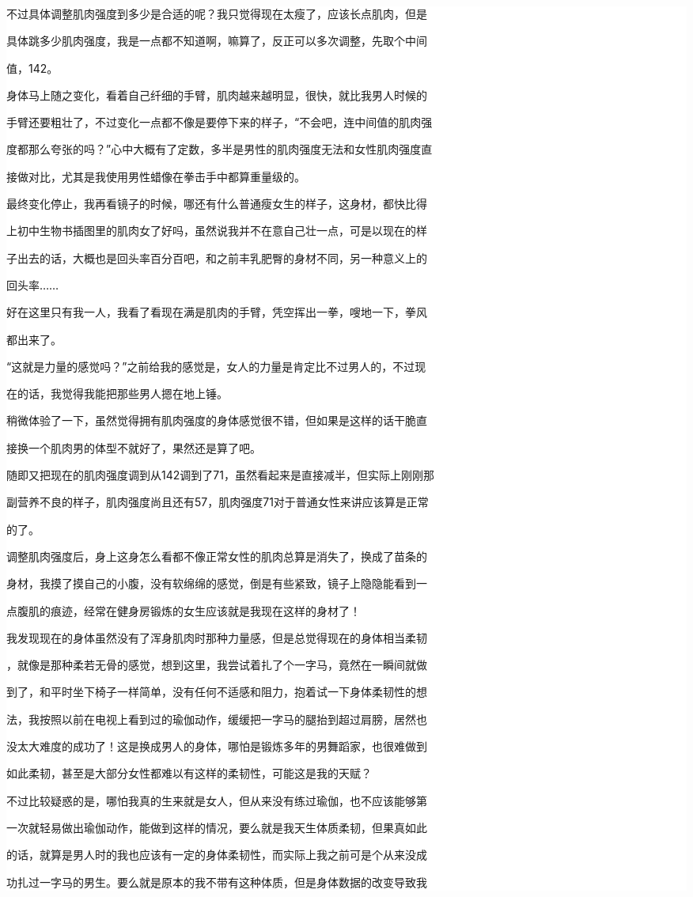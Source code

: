 不过具体调整肌肉强度到多少是合适的呢？我只觉得现在太瘦了，应该长点肌肉，但是

具体跳多少肌肉强度，我是一点都不知道啊，嘛算了，反正可以多次调整，先取个中间

值，142。

身体马上随之变化，看着自己纤细的手臂，肌肉越来越明显，很快，就比我男人时候的

手臂还要粗壮了，不过变化一点都不像是要停下来的样子，“不会吧，连中间值的肌肉强

度都那么夸张的吗？”心中大概有了定数，多半是男性的肌肉强度无法和女性肌肉强度直

接做对比，尤其是我使用男性蜡像在拳击手中都算重量级的。

最终变化停止，我再看镜子的时候，哪还有什么普通瘦女生的样子，这身材，都快比得

上初中生物书插图里的肌肉女了好吗，虽然说我并不在意自己壮一点，可是以现在的样

子出去的话，大概也是回头率百分百吧，和之前丰乳肥臀的身材不同，另一种意义上的

回头率……

好在这里只有我一人，我看了看现在满是肌肉的手臂，凭空挥出一拳，嗖地一下，拳风

都出来了。

“这就是力量的感觉吗？”之前给我的感觉是，女人的力量是肯定比不过男人的，不过现

在的话，我觉得我能把那些男人摁在地上锤。

稍微体验了一下，虽然觉得拥有肌肉强度的身体感觉很不错，但如果是这样的话干脆直

接换一个肌肉男的体型不就好了，果然还是算了吧。

随即又把现在的肌肉强度调到从142调到了71，虽然看起来是直接减半，但实际上刚刚那

副营养不良的样子，肌肉强度尚且还有57，肌肉强度71对于普通女性来讲应该算是正常

的了。

调整肌肉强度后，身上这身怎么看都不像正常女性的肌肉总算是消失了，换成了苗条的

身材，我摸了摸自己的小腹，没有软绵绵的感觉，倒是有些紧致，镜子上隐隐能看到一

点腹肌的痕迹，经常在健身房锻炼的女生应该就是我现在这样的身材了！

我发现现在的身体虽然没有了浑身肌肉时那种力量感，但是总觉得现在的身体相当柔韧

，就像是那种柔若无骨的感觉，想到这里，我尝试着扎了个一字马，竟然在一瞬间就做

到了，和平时坐下椅子一样简单，没有任何不适感和阻力，抱着试一下身体柔韧性的想

法，我按照以前在电视上看到过的瑜伽动作，缓缓把一字马的腿抬到超过肩膀，居然也

没太大难度的成功了！这是换成男人的身体，哪怕是锻炼多年的男舞蹈家，也很难做到

如此柔韧，甚至是大部分女性都难以有这样的柔韧性，可能这是我的天赋？

不过比较疑惑的是，哪怕我真的生来就是女人，但从来没有练过瑜伽，也不应该能够第

一次就轻易做出瑜伽动作，能做到这样的情况，要么就是我天生体质柔韧，但果真如此

的话，就算是男人时的我也应该有一定的身体柔韧性，而实际上我之前可是个从来没成

功扎过一字马的男生。要么就是原本的我不带有这种体质，但是身体数据的改变导致我
